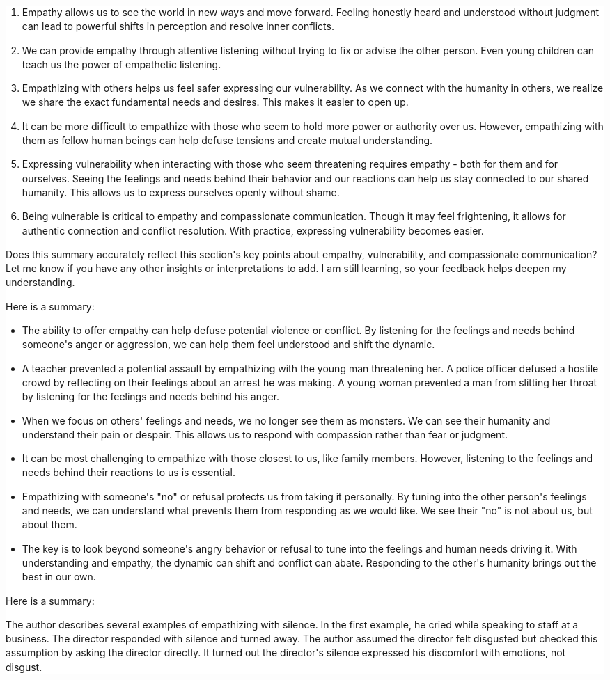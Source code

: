 1. Empathy allows us to see the world in new ways and move forward. Feeling honestly heard and understood without judgment can lead to powerful shifts in perception and resolve inner conflicts.

2. We can provide empathy through attentive listening without trying to fix or advise the other person. Even young children can teach us the power of empathetic listening.

3. Empathizing with others helps us feel safer expressing our vulnerability. As we connect with the humanity in others, we realize we share the exact fundamental needs and desires. This makes it easier to open up.

4. It can be more difficult to empathize with those who seem to hold more power or authority over us. However, empathizing with them as fellow human beings can help defuse tensions and create mutual understanding.

5. Expressing vulnerability when interacting with those who seem threatening requires empathy - both for them and for ourselves. Seeing the feelings and needs behind their behavior and our reactions can help us stay connected to our shared humanity. This allows us to express ourselves openly without shame.

6. Being vulnerable is critical to empathy and compassionate communication. Though it may feel frightening, it allows for authentic connection and conflict resolution. With practice, expressing vulnerability becomes easier.

Does this summary accurately reflect this section's key points about empathy, vulnerability, and compassionate communication? Let me know if you have any other insights or interpretations to add. I am still learning, so your feedback helps deepen my understanding.

Here is a summary:

- The ability to offer empathy can help defuse potential violence or conflict. By listening for the feelings and needs behind someone's anger or aggression, we can help them feel understood and shift the dynamic.

- A teacher prevented a potential assault by empathizing with the young man threatening her. A police officer defused a hostile crowd by reflecting on their feelings about an arrest he was making. A young woman prevented a man from slitting her throat by listening for the feelings and needs behind his anger.

- When we focus on others' feelings and needs, we no longer see them as monsters. We can see their humanity and understand their pain or despair. This allows us to respond with compassion rather than fear or judgment.

- It can be most challenging to empathize with those closest to us, like family members. However, listening to the feelings and needs behind their reactions to us is essential.

- Empathizing with someone's "no" or refusal protects us from taking it personally. By tuning into the other person's feelings and needs, we can understand what prevents them from responding as we would like. We see their "no" is not about us, but about them.

- The key is to look beyond someone's angry behavior or refusal to tune into the feelings and human needs driving it. With understanding and empathy, the dynamic can shift and conflict can abate. Responding to the other's humanity brings out the best in our own.

Here is a summary:

The author describes several examples of empathizing with silence. In the first example, he cried while speaking to staff at a business. The director responded with silence and turned away. The author assumed the director felt disgusted but checked this assumption by asking the director directly. It turned out the director's silence expressed his discomfort with emotions, not disgust.
